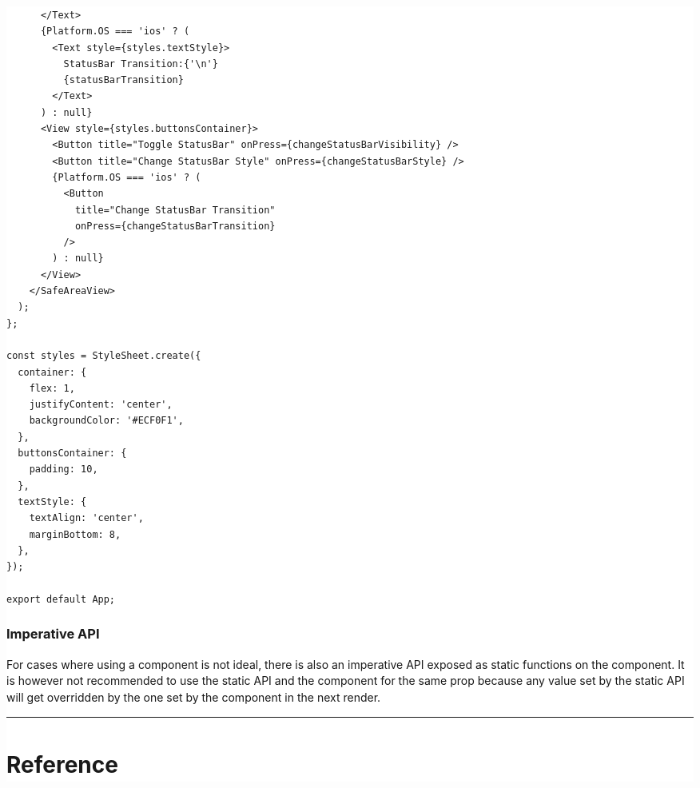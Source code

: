 ```SnackPlayer name=StatusBar%20Component%20Example&supportedPlatforms=android,ios&ext=tsx
      </Text>
      {Platform.OS === 'ios' ? (
        <Text style={styles.textStyle}>
          StatusBar Transition:{'\n'}
          {statusBarTransition}
        </Text>
      ) : null}
      <View style={styles.buttonsContainer}>
        <Button title="Toggle StatusBar" onPress={changeStatusBarVisibility} />
        <Button title="Change StatusBar Style" onPress={changeStatusBarStyle} />
        {Platform.OS === 'ios' ? (
          <Button
            title="Change StatusBar Transition"
            onPress={changeStatusBarTransition}
          />
        ) : null}
      </View>
    </SafeAreaView>
  );
};

const styles = StyleSheet.create({
  container: {
    flex: 1,
    justifyContent: 'center',
    backgroundColor: '#ECF0F1',
  },
  buttonsContainer: {
    padding: 10,
  },
  textStyle: {
    textAlign: 'center',
    marginBottom: 8,
  },
});

export default App;
```

</TabItem>
</Tabs>

### Imperative API

For cases where using a component is not ideal, there is also an imperative API exposed as static functions on the component. It is however not recommended to use the static API and the component for the same prop because any value set by the static API will get overridden by the one set by the component in the next render.

---

# Reference
